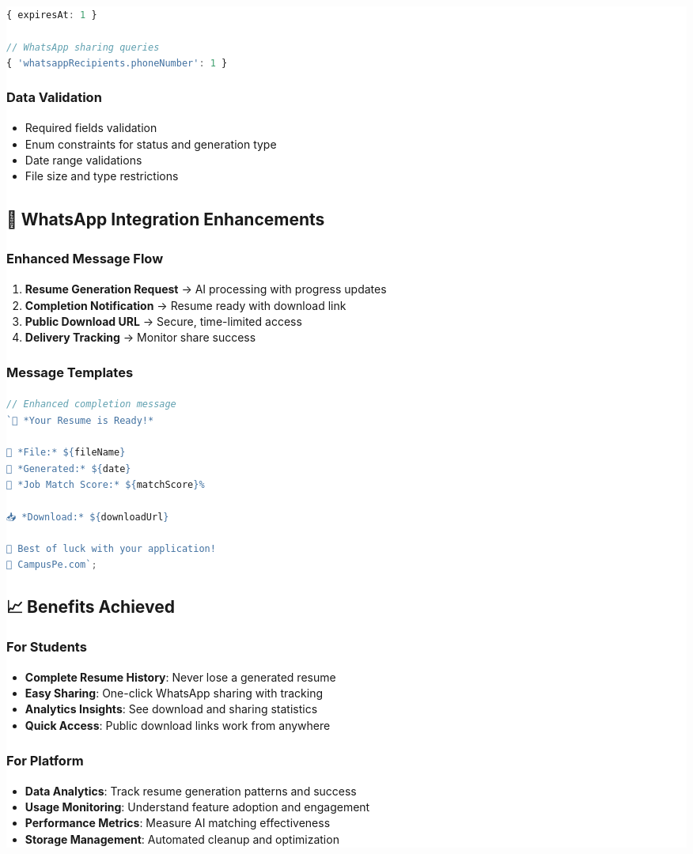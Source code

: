 ```typescript
{ expiresAt: 1 }

// WhatsApp sharing queries
{ 'whatsappRecipients.phoneNumber': 1 }
```

### **Data Validation**

- Required fields validation
- Enum constraints for status and generation type
- Date range validations
- File size and type restrictions

## 🚀 WhatsApp Integration Enhancements

### **Enhanced Message Flow**

1. **Resume Generation Request** → AI processing with progress updates
2. **Completion Notification** → Resume ready with download link
3. **Public Download URL** → Secure, time-limited access
4. **Delivery Tracking** → Monitor share success

### **Message Templates**

```javascript
// Enhanced completion message
`🎉 *Your Resume is Ready!*

📄 *File:* ${fileName}
📅 *Generated:* ${date}
🎯 *Job Match Score:* ${matchScore}%

📥 *Download:* ${downloadUrl}

💼 Best of luck with your application!
🔗 CampusPe.com`;
```

## 📈 Benefits Achieved

### **For Students**

- **Complete Resume History**: Never lose a generated resume
- **Easy Sharing**: One-click WhatsApp sharing with tracking
- **Analytics Insights**: See download and sharing statistics
- **Quick Access**: Public download links work from anywhere

### **For Platform**

- **Data Analytics**: Track resume generation patterns and success
- **Usage Monitoring**: Understand feature adoption and engagement
- **Performance Metrics**: Measure AI matching effectiveness
- **Storage Management**: Automated cleanup and optimization
